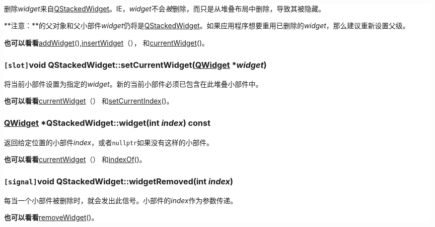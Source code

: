 删除*widget*来自[QStackedWidget](https://doc-qt-io.translate.goog/qt-6/qstackedwidget.html?_x_tr_sl=auto&_x_tr_tl=zh-CN&_x_tr_hl=zh-CN&_x_tr_pto=wapp)。IE，*widget*不会*被*删除，而只是从堆叠布局中删除，导致其被隐藏。

**注意：**的父对象和父小部件*widget*仍将是[QStackedWidget](https://doc-qt-io.translate.goog/qt-6/qstackedwidget.html?_x_tr_sl=auto&_x_tr_tl=zh-CN&_x_tr_hl=zh-CN&_x_tr_pto=wapp)。如果应用程序想要重用已删除的*widget*，那么建议重新设置父级。

**也可以看看**[addWidget](https://doc-qt-io.translate.goog/qt-6/qstackedwidget.html?_x_tr_sl=auto&_x_tr_tl=zh-CN&_x_tr_hl=zh-CN&_x_tr_pto=wapp#addWidget)(),[insertWidget](https://doc-qt-io.translate.goog/qt-6/qstackedwidget.html?_x_tr_sl=auto&_x_tr_tl=zh-CN&_x_tr_hl=zh-CN&_x_tr_pto=wapp#insertWidget)（）， 和[currentWidget](https://doc-qt-io.translate.goog/qt-6/qstackedwidget.html?_x_tr_sl=auto&_x_tr_tl=zh-CN&_x_tr_hl=zh-CN&_x_tr_pto=wapp#currentWidget)()。

### `[slot]`void QStackedWidget::setCurrentWidget([QWidget](https://doc-qt-io.translate.goog/qt-6/qwidget.html?_x_tr_sl=auto&_x_tr_tl=zh-CN&_x_tr_hl=zh-CN&_x_tr_pto=wapp#QWidget) **widget*)

将当前小部件设置为指定的*widget*。新的当前小部件必须已包含在此堆叠小部件中。

**也可以看看**[currentWidget](https://doc-qt-io.translate.goog/qt-6/qstackedwidget.html?_x_tr_sl=auto&_x_tr_tl=zh-CN&_x_tr_hl=zh-CN&_x_tr_pto=wapp#currentWidget)（） 和[setCurrentIndex](https://doc-qt-io.translate.goog/qt-6/qstackedwidget.html?_x_tr_sl=auto&_x_tr_tl=zh-CN&_x_tr_hl=zh-CN&_x_tr_pto=wapp#currentIndex-prop)()。

### [QWidget](https://doc-qt-io.translate.goog/qt-6/qwidget.html?_x_tr_sl=auto&_x_tr_tl=zh-CN&_x_tr_hl=zh-CN&_x_tr_pto=wapp#QWidget) *QStackedWidget::widget(int *index*) const

返回给定位置的小部件*index*，或者`nullptr`如果没有这样的小部件。

**也可以看看**[currentWidget](https://doc-qt-io.translate.goog/qt-6/qstackedwidget.html?_x_tr_sl=auto&_x_tr_tl=zh-CN&_x_tr_hl=zh-CN&_x_tr_pto=wapp#currentWidget)（） 和[indexOf](https://doc-qt-io.translate.goog/qt-6/qstackedwidget.html?_x_tr_sl=auto&_x_tr_tl=zh-CN&_x_tr_hl=zh-CN&_x_tr_pto=wapp#indexOf)()。

### `[signal]`void QStackedWidget::widgetRemoved(int *index*)

每当一个小部件被删除时，就会发出此信号。小部件的*index*作为参数传递。

**也可以看看**[removeWidget](https://doc-qt-io.translate.goog/qt-6/qstackedwidget.html?_x_tr_sl=auto&_x_tr_tl=zh-CN&_x_tr_hl=zh-CN&_x_tr_pto=wapp#removeWidget)()。